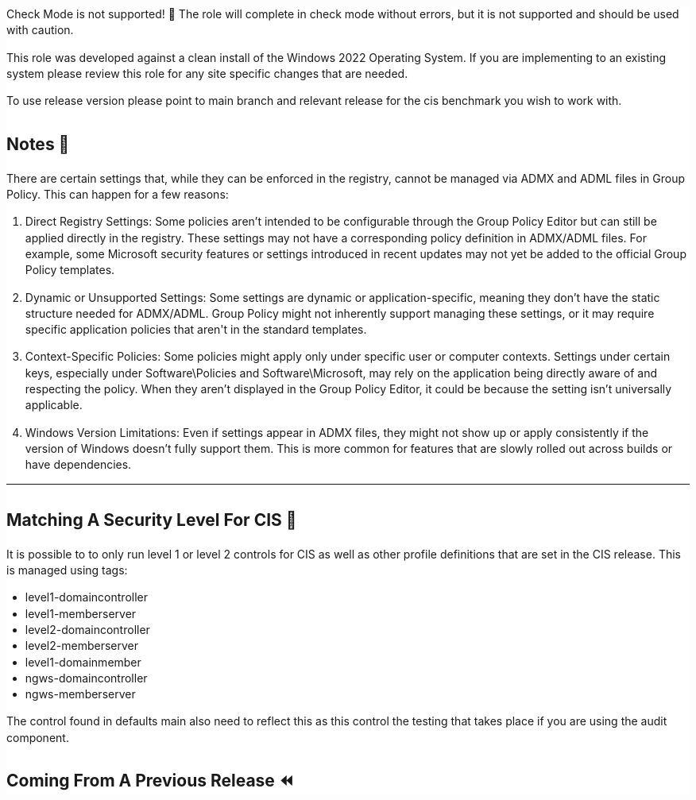 Check Mode is not supported! 🚫 The role will complete in check mode without errors, but it is not supported and should be used with caution.

This role was developed against a clean install of the Windows 2022 Operating System. If you are implementing to an existing system please review this role for any site specific changes that are needed.

To use release version please point to main branch and relevant release for the cis benchmark you wish to work with.

## Notes 📝

There are certain settings that, while they can be enforced in the registry, cannot be managed via ADMX and ADML files in Group Policy. This can happen for a few reasons:

1. Direct Registry Settings: Some policies aren’t intended to be configurable through the Group Policy Editor but can still be applied directly in the registry. These settings may not have a corresponding policy definition in ADMX/ADML files. For example, some Microsoft security features or settings introduced in recent updates may not yet be added to the official Group Policy templates.

2. Dynamic or Unsupported Settings: Some settings are dynamic or application-specific, meaning they don’t have the static structure needed for ADMX/ADML. Group Policy might not inherently support managing these settings, or it may require specific application policies that aren't in the standard templates.

3. Context-Specific Policies: Some policies might apply only under specific user or computer contexts. Settings under certain keys, especially under Software\Policies and Software\Microsoft, may rely on the application being directly aware of and respecting the policy. When they aren’t displayed in the Group Policy Editor, it could be because the setting isn’t universally applicable.

4. Windows Version Limitations: Even if settings appear in ADMX files, they might not show up or apply consistently if the version of Windows doesn’t fully support them. This is more common for features that are slowly rolled out across builds or have dependencies.

---

## Matching A Security Level For CIS 🔐

It is possible to to only run level 1 or level 2 controls for CIS as well as other profile definitions that are set in the CIS release.
This is managed using tags:

- level1-domaincontroller
- level1-memberserver
- level2-domaincontroller
- level2-memberserver
- level1-domainmember
- ngws-domaincontroller
- ngws-memberserver

The control found in defaults main also need to reflect this as this control the testing that takes place if you are using the audit component.

## Coming From A Previous Release ⏪
